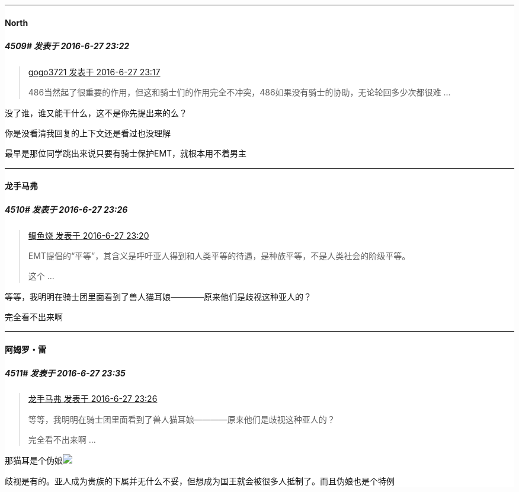*****

####  North  
##### 4509#       发表于 2016-6-27 23:22



<blockquote><a href="httphttps://bbs.saraba1st.com/2b/forum.php?mod=redirect&amp;goto=findpost&amp;pid=32785719&amp;ptid=1136113" target="_blank">gogo3721 发表于 2016-6-27 23:17</a>

486当然起了很重要的作用，但这和骑士们的作用完全不冲突，486如果没有骑士的协助，无论轮回多少次都很难 ...</blockquote>
没了谁，谁又能干什么，这不是你先提出来的么？

你是没看清我回复的上下文还是看过也没理解

最早是那位同学跳出来说只要有骑士保护EMT，就根本用不着男主







*****

####  龙手马弗  
##### 4510#       发表于 2016-6-27 23:26



<blockquote><a href="httphttps://bbs.saraba1st.com/2b/forum.php?mod=redirect&amp;goto=findpost&amp;pid=32785743&amp;ptid=1136113" target="_blank">鲷鱼烧 发表于 2016-6-27 23:20</a>

EMT提倡的“平等”，其含义是呼吁亚人得到和人类平等的待遇，是种族平等，不是人类社会的阶级平等。


这个 ...</blockquote>
等等，我明明在骑士团里面看到了兽人猫耳娘————原来他们是歧视这种亚人的？


完全看不出来啊







*****

####  阿姆罗・雷  
##### 4511#       发表于 2016-6-27 23:35



<blockquote><a href="httphttps://bbs.saraba1st.com/2b/forum.php?mod=redirect&amp;goto=findpost&amp;pid=32785809&amp;ptid=1136113" target="_blank">龙手马弗 发表于 2016-6-27 23:26</a>

等等，我明明在骑士团里面看到了兽人猫耳娘————原来他们是歧视这种亚人的？


完全看不出来啊 ...</blockquote>
那猫耳是个伪娘<img src="https://static.saraba1st.com/image/smiley/face/161.jpg" referrerpolicy="no-referrer">

歧视是有的。亚人成为贵族的下属并无什么不妥，但想成为国王就会被很多人抵制了。而且伪娘也是个特例
